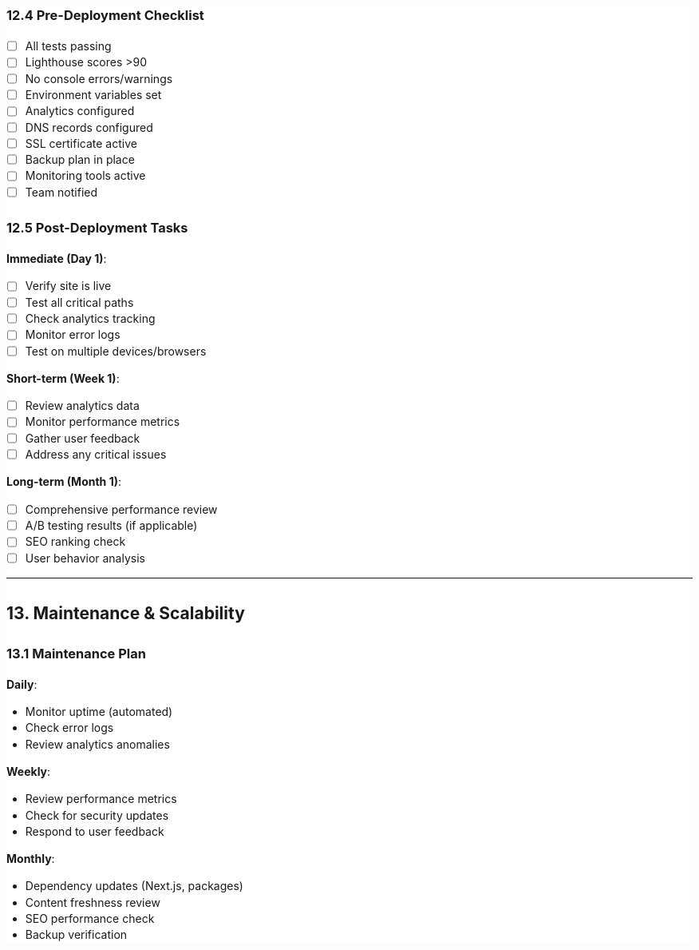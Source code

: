 ### 12.4 Pre-Deployment Checklist

- [ ] All tests passing
- [ ] Lighthouse scores >90
- [ ] No console errors/warnings
- [ ] Environment variables set
- [ ] Analytics configured
- [ ] DNS records configured
- [ ] SSL certificate active
- [ ] Backup plan in place
- [ ] Monitoring tools active
- [ ] Team notified

### 12.5 Post-Deployment Tasks

**Immediate (Day 1)**:
- [ ] Verify site is live
- [ ] Test all critical paths
- [ ] Check analytics tracking
- [ ] Monitor error logs
- [ ] Test on multiple devices/browsers

**Short-term (Week 1)**:
- [ ] Review analytics data
- [ ] Monitor performance metrics
- [ ] Gather user feedback
- [ ] Address any critical issues

**Long-term (Month 1)**:
- [ ] Comprehensive performance review
- [ ] A/B testing results (if applicable)
- [ ] SEO ranking check
- [ ] User behavior analysis

---

## 13. Maintenance & Scalability

### 13.1 Maintenance Plan

**Daily**:
- Monitor uptime (automated)
- Check error logs
- Review analytics anomalies

**Weekly**:
- Review performance metrics
- Check for security updates
- Respond to user feedback

**Monthly**:
- Dependency updates (Next.js, packages)
- Content freshness review
- SEO performance check
- Backup verification

